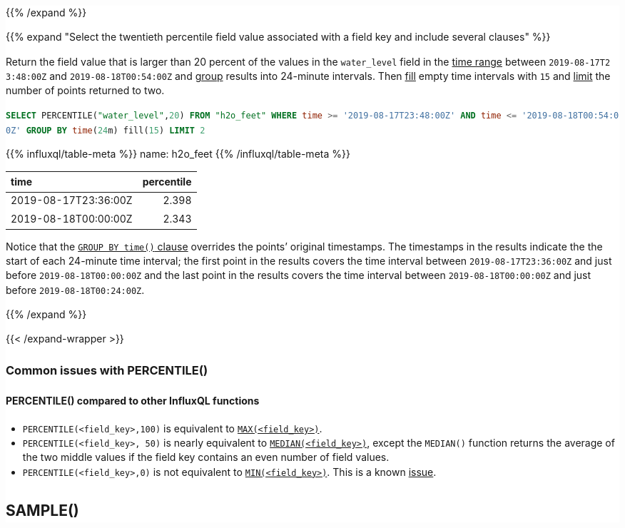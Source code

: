 {{% /expand %}}

{{% expand "Select the twentieth percentile field value associated with a field key and include several clauses" %}}

Return the field value that is larger than 20 percent of the values in the
`water_level` field in the [time range](/influxdb/v2.4/query-data/influxql/explore-data/time-and-timezone/#time-syntax)
between `2019-08-17T23:48:00Z` and `2019-08-18T00:54:00Z` and [group](/influxdb/v2.4/query-data/influxql/explore-data/group-by/#group-by-time-intervals) results into 24-minute intervals.
Then [fill](/influxdb/v2.4/query-data/influxql/explore-data/group-by/#group-by-time-intervals-and-fill)
empty time intervals with `15` and [limit](/influxdb/v2.4/query-data/influxql/explore-data/limit-and-slimit/)
the number of points returned to two.

```sql
SELECT PERCENTILE("water_level",20) FROM "h2o_feet" WHERE time >= '2019-08-17T23:48:00Z' AND time <= '2019-08-18T00:54:00Z' GROUP BY time(24m) fill(15) LIMIT 2
```

{{% influxql/table-meta %}}
name: h2o_feet
{{% /influxql/table-meta %}}

| time                 | percentile |
| :------------------- | ---------: |
| 2019-08-17T23:36:00Z |      2.398 |
| 2019-08-18T00:00:00Z |      2.343 |

Notice that the [`GROUP BY time()` clause](/influxdb/v2.4/query-data/influxql/explore-data/group-by/#group-by-time-intervals) overrides the points’ original timestamps.
The timestamps in the results indicate the the start of each 24-minute time interval; the first point in the results covers the time interval between `2019-08-17T23:36:00Z` and just before `2019-08-18T00:00:00Z` and the last point in the results covers the time interval between `2019-08-18T00:00:00Z` and just before `2019-08-18T00:24:00Z`.

{{% /expand %}}

{{< /expand-wrapper >}}

### Common issues with PERCENTILE()

#### PERCENTILE() compared to other InfluxQL functions

- `PERCENTILE(<field_key>,100)` is equivalent to [`MAX(<field_key>)`](#max).
- `PERCENTILE(<field_key>, 50)` is nearly equivalent to [`MEDIAN(<field_key>)`](#median), except the `MEDIAN()` function returns the average of the two middle values if the field key contains an even number of field values.
- `PERCENTILE(<field_key>,0)` is not equivalent to [`MIN(<field_key>)`](#min). This is a known [issue](https://github.com/influxdata/influxdb/issues/4418).

## SAMPLE()
